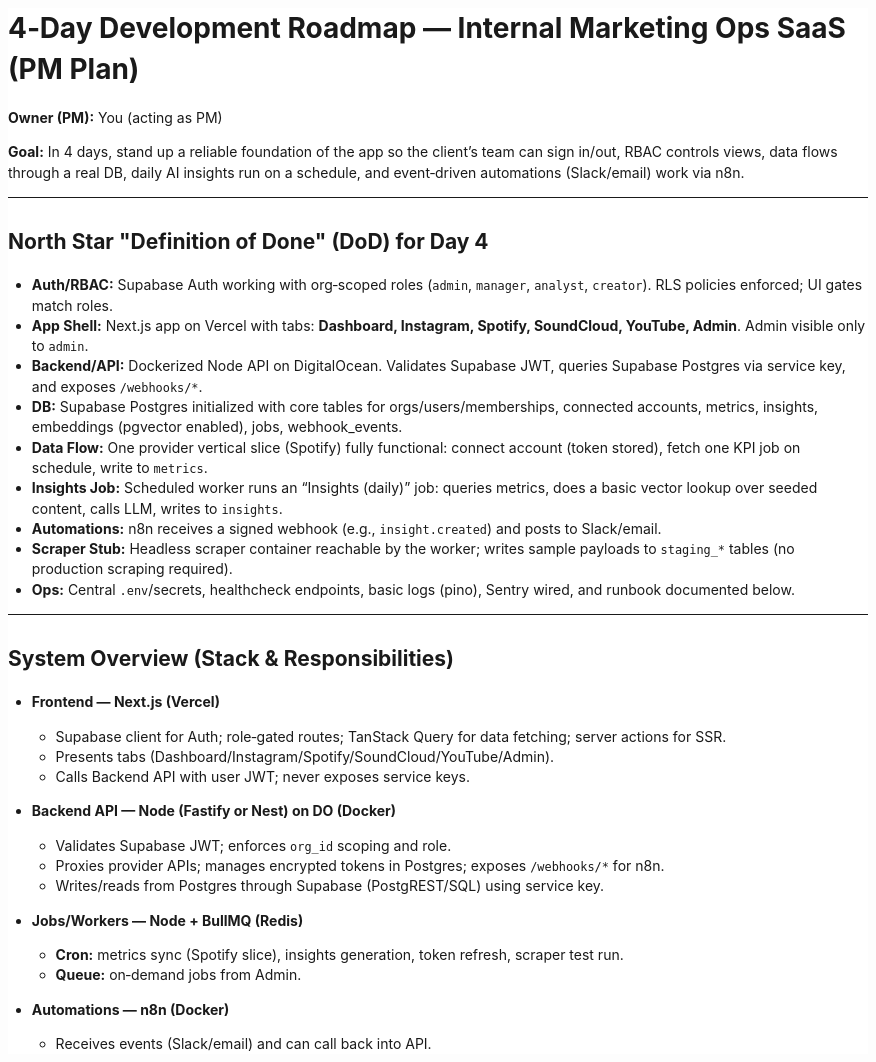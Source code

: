 # 4‑Day Development Roadmap — Internal Marketing Ops SaaS (PM Plan)

**Owner (PM):** You (acting as PM)

**Goal:** In 4 days, stand up a reliable foundation of the app so the client’s team can sign in/out, RBAC controls views, data flows through a real DB, daily AI insights run on a schedule, and event‑driven automations (Slack/email) work via n8n.

---

## North Star "Definition of Done" (DoD) for Day 4
- **Auth/RBAC:** Supabase Auth working with org‑scoped roles (`admin`, `manager`, `analyst`, `creator`). RLS policies enforced; UI gates match roles.
- **App Shell:** Next.js app on Vercel with tabs: **Dashboard, Instagram, Spotify, SoundCloud, YouTube, Admin**. Admin visible only to `admin`.
- **Backend/API:** Dockerized Node API on DigitalOcean. Validates Supabase JWT, queries Supabase Postgres via service key, and exposes `/webhooks/*`.
- **DB:** Supabase Postgres initialized with core tables for orgs/users/memberships, connected accounts, metrics, insights, embeddings (pgvector enabled), jobs, webhook_events.
- **Data Flow:** One provider vertical slice (Spotify) fully functional: connect account (token stored), fetch one KPI job on schedule, write to `metrics`.
- **Insights Job:** Scheduled worker runs an “Insights (daily)” job: queries metrics, does a basic vector lookup over seeded content, calls LLM, writes to `insights`.
- **Automations:** n8n receives a signed webhook (e.g., `insight.created`) and posts to Slack/email.
- **Scraper Stub:** Headless scraper container reachable by the worker; writes sample payloads to `staging_*` tables (no production scraping required).
- **Ops:** Central `.env`/secrets, healthcheck endpoints, basic logs (pino), Sentry wired, and runbook documented below.

---

## System Overview (Stack & Responsibilities)

- **Frontend — Next.js (Vercel)**
  - Supabase client for Auth; role‑gated routes; TanStack Query for data fetching; server actions for SSR.
  - Presents tabs (Dashboard/Instagram/Spotify/SoundCloud/YouTube/Admin).
  - Calls Backend API with user JWT; never exposes service keys.

- **Backend API — Node (Fastify or Nest) on DO (Docker)**
  - Validates Supabase JWT; enforces `org_id` scoping and role.
  - Proxies provider APIs; manages encrypted tokens in Postgres; exposes `/webhooks/*` for n8n.
  - Writes/reads from Postgres through Supabase (PostgREST/SQL) using service key.

- **Jobs/Workers — Node + BullMQ (Redis)**
  - **Cron:** metrics sync (Spotify slice), insights generation, token refresh, scraper test run.
  - **Queue:** on‑demand jobs from Admin.

- **Automations — n8n (Docker)**
  - Receives events (Slack/email) and can call back into API.
